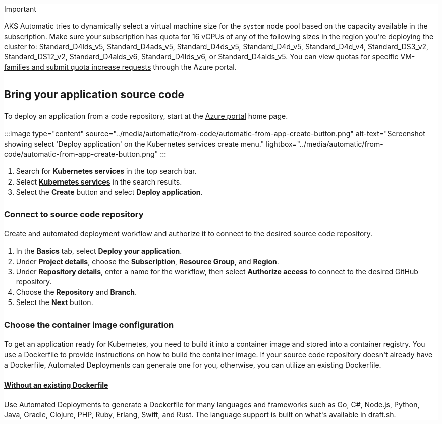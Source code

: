 > [!IMPORTANT]
> AKS Automatic tries to dynamically select a virtual machine size for the `system` node pool based on the capacity available in the subscription. Make sure your subscription has quota for 16 vCPUs of any of the following sizes in the region you're deploying the cluster to: [Standard_D4lds_v5](/azure/virtual-machines/sizes/general-purpose/dldsv5-series), [Standard_D4ads_v5](/azure/virtual-machines/sizes/general-purpose/dadsv5-series), [Standard_D4ds_v5](/azure/virtual-machines/sizes/general-purpose/ddv5-series), [Standard_D4d_v5](/azure/virtual-machines/sizes/general-purpose/ddv5-series), [Standard_D4d_v4](/azure/virtual-machines/sizes/general-purpose/dv4-series), [Standard_DS3_v2](/azure/virtual-machines/sizes/general-purpose/dsv3-series), [Standard_DS12_v2](/azure/virtual-machines/sizes/memory-optimized/dv2-dsv2-series-memory), [Standard_D4alds_v6](/azure/virtual-machines/sizes/general-purpose/daldsv6-series), [Standard_D4lds_v6](/azure/virtual-machines/sizes/general-purpose/dldsv6-series), or [Standard_D4alds_v5](/azure/virtual-machines/sizes/general-purpose/dldsv5-series). You can [view quotas for specific VM-families and submit quota increase requests](/azure/quotas/per-vm-quota-requests) through the Azure portal.

## Bring your application source code

To deploy an application from a code repository, start at the [Azure portal][azure-portal] home page.

:::image type="content" source="../media/automatic/from-code/automatic-from-app-create-button.png" alt-text="Screenshot showing select 'Deploy application' on the Kubernetes services create menu." lightbox="../media/automatic/from-code/automatic-from-app-create-button.png" :::

1. Search for **Kubernetes services** in the top search bar.
1. Select [**Kubernetes services**][portal-kubernetes-services] in the search results.
1. Select the **Create** button and select **Deploy application**.

### Connect to source code repository

Create and automated deployment workflow and authorize it to connect to the desired source code repository.

1. In the **Basics** tab, select **Deploy your application**.
1. Under **Project details**, choose the **Subscription**, **Resource Group**, and **Region**.
1. Under **Repository details**, enter a name for the workflow, then select **Authorize access** to connect to the desired GitHub repository.
1. Choose the **Repository** and **Branch**.
1. Select the **Next** button.

### Choose the container image configuration

To get an application ready for Kubernetes, you need to build it into a container image and stored into a container registry. You use a Dockerfile to provide instructions on how to build the container image. If your source code repository doesn't already have a Dockerfile, Automated Deployments can generate one for you, otherwise, you can utilize an existing Dockerfile.

#### [Without an existing Dockerfile](#tab/generate-dockerfile)

Use Automated Deployments to generate a Dockerfile for many languages and frameworks such as Go, C#, Node.js, Python, Java, Gradle, Clojure, PHP, Ruby, Erlang, Swift, and Rust. The language support is built on what's available in [draft.sh](https://draft.sh).


[what-is-aks-automatic]: ../intro-aks-automatic.md
[Azure-Policy-RBAC-permissions]: /azure/governance/policy/overview#azure-rbac-permissions-in-azure-policy
[availability-zones]: /azure/reliability/availability-zones-region-support
[automated-deployments]: ../automated-deployments.md
[azure-portal]: https://portal.azure.com
[portal-kubernetes-services]: https://portal.azure.com/#browse/Microsoft.ContainerService%2FmanagedClusters
[aks-identities]: ../use-managed-identity.md#summary-of-managed-identities-used-by-aks
[kubernetes-documentation]: https://kubernetes.io/docs/concepts/workloads/
[deployment-safeguards]: ../deployment-safeguards.md
[seccomp-profile]: ../secure-container-access.md#secure-computing-seccomp
[kubernetes-probes]: https://kubernetes.io/docs/concepts/configuration/liveness-readiness-startup-probes/
[kubernetes-pod-security-standards]: https://kubernetes.io/docs/concepts/security/pod-security-standards/
[pod-anti-affinity]: https://kubernetes.io/docs/concepts/scheduling-eviction/assign-pod-node/#node-affinity
[topology-spread-constraints]: https://kubernetes.io/docs/concepts/scheduling-eviction/topology-spread-constraints/